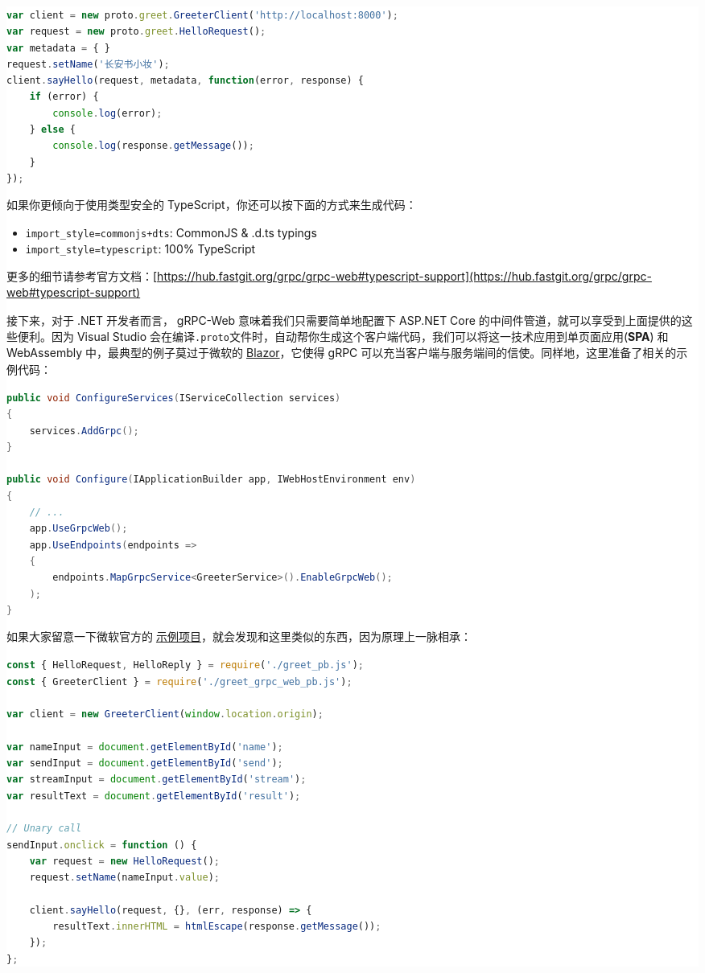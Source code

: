 ```javascript
var client = new proto.greet.GreeterClient('http://localhost:8000');
var request = new proto.greet.HelloRequest();
var metadata = { }
request.setName('长安书小妆');
client.sayHello(request, metadata, function(error, response) {
    if (error) {
        console.log(error);
    } else {
        console.log(response.getMessage());
    }
});
```

如果你更倾向于使用类型安全的 TypeScript，你还可以按下面的方式来生成代码：

* `import_style=commonjs+dts`: CommonJS & .d.ts typings
* `import_style=typescript`: 100% TypeScript

更多的细节请参考官方文档：[https://hub.fastgit.org/grpc/grpc-web#typescript-support](https://hub.fastgit.org/grpc/grpc-web#typescript-support)

接下来，对于 .NET 开发者而言， gRPC-Web 意味着我们只需要简单地配置下 ASP.NET Core 的中间件管道，就可以享受到上面提供的这些便利。因为 Visual Studio 会在编译`.proto`文件时，自动帮你生成这个客户端代码，我们可以将这一技术应用到单页面应用(**SPA**) 和 WebAssembly 中，最典型的例子莫过于微软的 [Blazor](https://docs.microsoft.com/zh-cn/aspnet/core/blazor/?view=aspnetcore-5.0)，它使得 gRPC 可以充当客户端与服务端间的信使。同样地，这里准备了相关的示例代码：

```csharp
public void ConfigureServices(IServiceCollection services)
{
    services.AddGrpc();
}

public void Configure(IApplicationBuilder app, IWebHostEnvironment env)
{
    // ...
    app.UseGrpcWeb();
    app.UseEndpoints(endpoints =>
    {
        endpoints.MapGrpcService<GreeterService>().EnableGrpcWeb();
    );
}
```

如果大家留意一下微软官方的 [示例项目](https://hub.fastgit.org/grpc/grpc-dotnet/blob/master/examples/Browser/Server/wwwroot/Scripts/index.js)，就会发现和这里类似的东西，因为原理上一脉相承：

```javascript
const { HelloRequest, HelloReply } = require('./greet_pb.js');
const { GreeterClient } = require('./greet_grpc_web_pb.js');

var client = new GreeterClient(window.location.origin);

var nameInput = document.getElementById('name');
var sendInput = document.getElementById('send');
var streamInput = document.getElementById('stream');
var resultText = document.getElementById('result');

// Unary call
sendInput.onclick = function () {
    var request = new HelloRequest();
    request.setName(nameInput.value);

    client.sayHello(request, {}, (err, response) => {
        resultText.innerHTML = htmlEscape(response.getMessage());
    });
};
```
